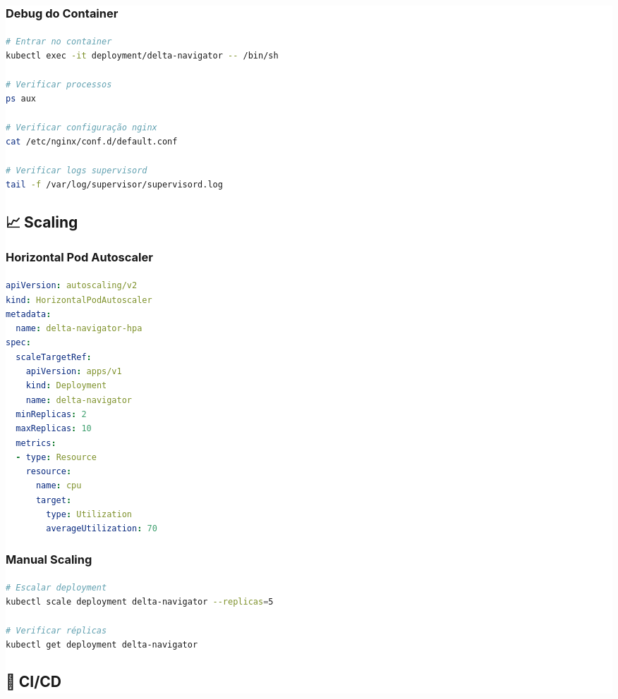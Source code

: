 ### Debug do Container

```bash
# Entrar no container
kubectl exec -it deployment/delta-navigator -- /bin/sh

# Verificar processos
ps aux

# Verificar configuração nginx
cat /etc/nginx/conf.d/default.conf

# Verificar logs supervisord
tail -f /var/log/supervisor/supervisord.log
```

## 📈 Scaling

### Horizontal Pod Autoscaler

```yaml
apiVersion: autoscaling/v2
kind: HorizontalPodAutoscaler
metadata:
  name: delta-navigator-hpa
spec:
  scaleTargetRef:
    apiVersion: apps/v1
    kind: Deployment
    name: delta-navigator
  minReplicas: 2
  maxReplicas: 10
  metrics:
  - type: Resource
    resource:
      name: cpu
      target:
        type: Utilization
        averageUtilization: 70
```

### Manual Scaling

```bash
# Escalar deployment
kubectl scale deployment delta-navigator --replicas=5

# Verificar réplicas
kubectl get deployment delta-navigator
```

## 🔄 CI/CD

